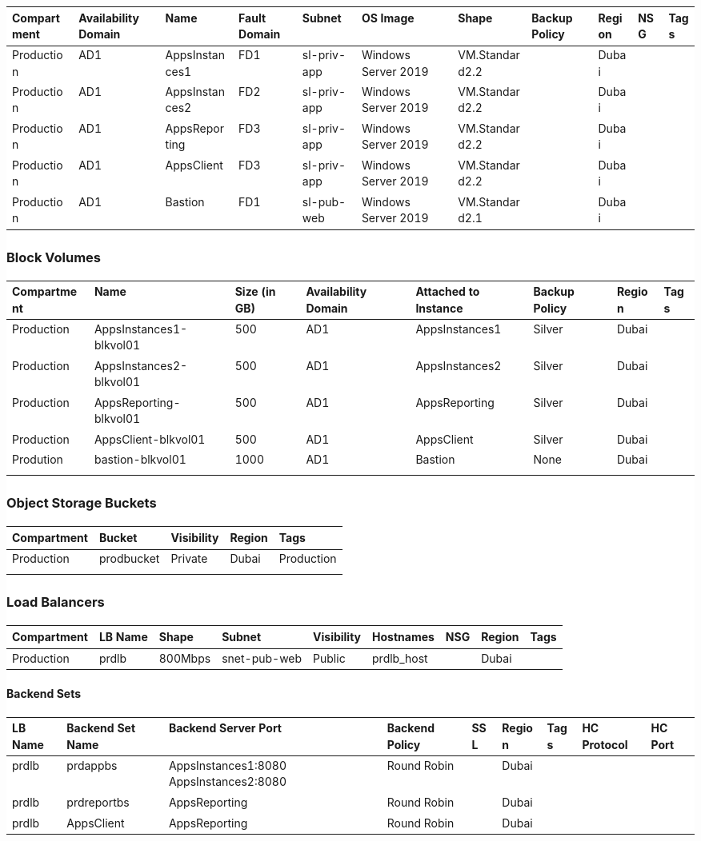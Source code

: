 Compartment | Availability Domain | Name | Fault Domain | Subnet | OS Image | Shape | Backup Policy | Region | NSG | Tags
:---        |:---                 |:---  |:---          |:---    |:---      |:---   |:---           |:---      |:--- |:---
Production | AD1 |  AppsInstances1 |  FD1 | sl-priv-app | Windows Server 2019 | VM.Standard2.2 | | Dubai | |
Production | AD1 |  AppsInstances2 |  FD2 | sl-priv-app | Windows Server 2019 | VM.Standard2.2 | | Dubai | |
Production | AD1 |  AppsReporting |  FD3 | sl-priv-app | Windows Server 2019 | VM.Standard2.2 | | Dubai | |
Production | AD1 |  AppsClient |  FD3 | sl-priv-app | Windows Server 2019 | VM.Standard2.2 | | Dubai | |
Production | AD1  | Bastion | FD1  | sl-pub-web | Windows Server 2019  | VM.Standard2.1| | Dubai | |


### Block Volumes


Compartment | Name | Size (in GB) | Availability Domain | Attached to Instance | Backup Policy | Region | Tags
:---        |:---  |:---          |:---                 |:---                  |:---           |:---    |:---
Production | AppsInstances1-blkvol01 | 500 | AD1 | AppsInstances1 | Silver | Dubai |
 Production  | AppsInstances2-blkvol01 | 500          | AD1                 | AppsInstances2       | Silver        | Dubai  |      
 Production  | AppsReporting-blkvol01  | 500          | AD1                 | AppsReporting        | Silver        | Dubai |
Production | AppsClient-blkvol01 | 500 | AD1 | AppsClient | Silver | Dubai |
Prodution | bastion-blkvol01  | 1000 | AD1  | Bastion | None  | Dubai |
|||||||

### Object Storage Buckets

| Compartment | Bucket       | Visibility | Region | Tags |
| :---------- | :----------- | :--------- | :----- | :--- |
| Production | prodbucket | Private    | Dubai | Production |
|   |              |            |        |      |


### Load Balancers

Compartment | LB Name | Shape | Subnet | Visibility | Hostnames | NSG | Region | Tags
:---        |:---     |:---   |:---    |:---        |:---       |:--- |:---    |:---
Production | prdlb |  800Mbps | snet-pub-web | Public  | prdlb_host |  | Dubai |


#### Backend Sets

LB Name | Backend Set Name | Backend Server Port | Backend Policy | SSL | Region | Tags | HC Protocol | HC Port
:---    |:---              |:---                 |:---            |:--- |:---    |:---  |:---         |:---
prdlb | prdappbs | AppsInstances1:8080 AppsInstances2:8080 |  Round Robin |   | Dubai | | |
prdlb | prdreportbs | AppsReporting | Round Robin |  | Dubai | | |
prdlb | AppsClient | AppsReporting | Round Robin |  | Dubai
